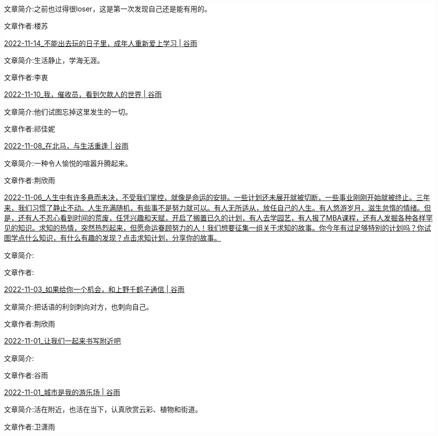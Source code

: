 文章简介:之前也过得很loser，这是第一次发现自己还是能有用的。

文章作者:楼苏

[2022-11-14_不能出去玩的日子里，成年人重新爱上学习 | 谷雨](http://mp.weixin.qq.com/s?__biz=MzU2MDEwMTIwMg==&mid=2247604430&idx=1&sn=266a0feb9e5e4eec35296127f5029c45&chksm=fc0e3af3cb79b3e51b9e2e6aadfa9df390ba1ab77be87de63c96382ac645a9075f36c7b43ae3&scene=27#wechat_redirect)

文章简介:生活静止，学海无涯。

文章作者:李衷

[2022-11-10_我，催收员，看到欠款人的世界 | 谷雨](http://mp.weixin.qq.com/s?__biz=MzU2MDEwMTIwMg==&mid=2247604254&idx=1&sn=e4786d14bcc825d06cb1a94762f2bb21&chksm=fc0e3a23cb79b33584ed227c99dde8b2b265c0a07f422e8d4eeae2d8618d9e9e8e05f2ef845b&scene=27#wechat_redirect)

文章简介:他们试图忘掉这里发生的一切。

文章作者:祁佳妮

[2022-11-08_在北马，与生活重逢 | 谷雨](http://mp.weixin.qq.com/s?__biz=MzU2MDEwMTIwMg==&mid=2247604175&idx=1&sn=03f4a7241e048772ae210dad6b18f05c&chksm=fc0e35f2cb79bce48b92e18811ed9d4c1b092f3b3af8f8093580b66223b21d51f3144f0e25ea&scene=27#wechat_redirect)

文章简介:一种令人愉悦的喧嚣升腾起来。

文章作者:荆欣雨

[2022-11-06_人生中有许多悬而未决，不受我们掌控，就像是命运的安排。一些计划还未展开就被切断，一些事业刚刚开始就被终止。三年来，我们习惯了静止不动。人生充满随机，有些事不是努力就可以。有人无所适从，放任自己的人生。有人悠游岁月，滋生怠惰的情绪。但是，还有人不忍心看到时间的荒废，任凭兴趣和天赋，开启了搁置已久的计划，有人去学园艺，有人报了MBA课程，还有人发掘各种各样罕见的知识。求知的热情，突然热烈起来，但愿命运眷顾努力的人！我们想要征集一组关于求知的故事。你今年有过足够特别的计划吗？你试图学点什么知识，有什么有趣的发现？点击求知计划，分享你的故事。](http://mp.weixin.qq.com/s?__biz=MzU2MDEwMTIwMg==&mid=2247604028&idx=1&sn=76bc3141a22fb89159a519babaa6480c&chksm=fc0e3501cb79bc172131bf13c7774338743c52fea4cce652ebcf91c497ab6df191c8baecfab0&scene=27#wechat_redirect)

文章简介:

文章作者:

[2022-11-03_如果给你一个机会，和上野千鹤子通信 | 谷雨](http://mp.weixin.qq.com/s?__biz=MzU2MDEwMTIwMg==&mid=2247604026&idx=1&sn=4cfc5fc7bfa1821200309da8ee53402e&chksm=fc0e3507cb79bc11efc2534857e26efdad8fb2950b9ad2daef405c14e23df49e02d6bd195202&scene=27#wechat_redirect)

文章简介:把话语的利剑刺向对方，也刺向自己。

文章作者:荆欣雨

[2022-11-01_让我们一起来书写附近吧](http://mp.weixin.qq.com/s?__biz=MzU2MDEwMTIwMg==&mid=2247603056&idx=2&sn=d6a6f2acf75f9a9dfa7be8c639db1a0d&chksm=fc0e314dcb79b85b64772c86aec475aabb91e1cc32b8cc205f6f7db7c3ed55ac8aeed5b8bcf3&scene=27#wechat_redirect)

文章简介:

文章作者:谷雨

[2022-11-01_城市是我的游乐场 | 谷雨](http://mp.weixin.qq.com/s?__biz=MzU2MDEwMTIwMg==&mid=2247603056&idx=1&sn=753a8fe93a1cde6fed380a9b9db01b80&chksm=fc0e314dcb79b85b38b6db6249b3ebbd9da62e6bd3d2897ecd26f189b8c363d3cbb1c83f322a&scene=27#wechat_redirect)

文章简介:活在附近，也活在当下，认真欣赏云彩、植物和街道。

文章作者:卫潇雨

